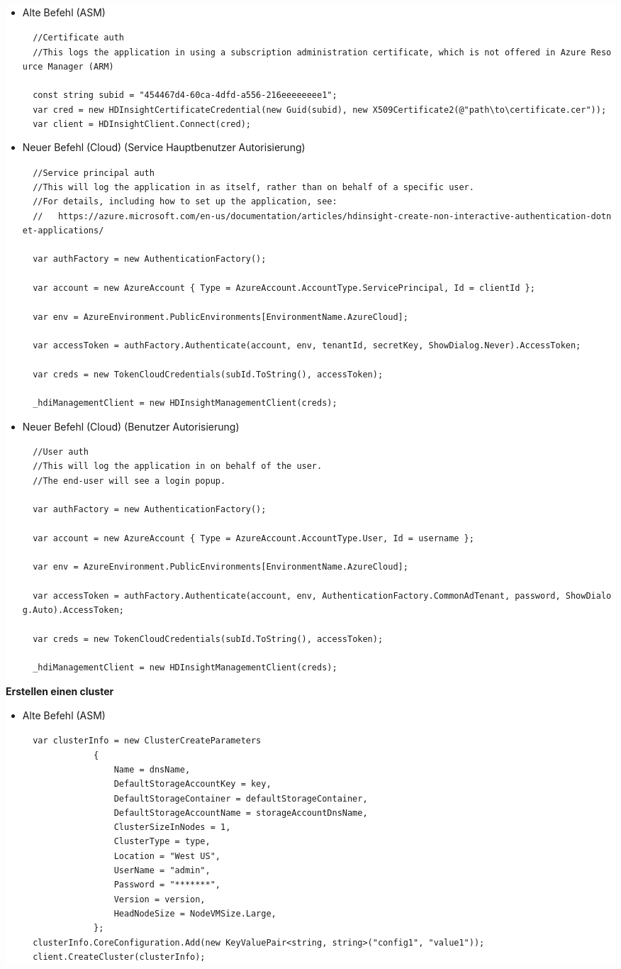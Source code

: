 * Alte Befehl (ASM)

        //Certificate auth
        //This logs the application in using a subscription administration certificate, which is not offered in Azure Resource Manager (ARM)
     
        const string subid = "454467d4-60ca-4dfd-a556-216eeeeeeee1";
        var cred = new HDInsightCertificateCredential(new Guid(subid), new X509Certificate2(@"path\to\certificate.cer"));
        var client = HDInsightClient.Connect(cred);

* Neuer Befehl (Cloud) (Service Hauptbenutzer Autorisierung)

        //Service principal auth
        //This will log the application in as itself, rather than on behalf of a specific user.
        //For details, including how to set up the application, see:
        //   https://azure.microsoft.com/en-us/documentation/articles/hdinsight-create-non-interactive-authentication-dotnet-applications/
         
        var authFactory = new AuthenticationFactory();
         
        var account = new AzureAccount { Type = AzureAccount.AccountType.ServicePrincipal, Id = clientId };
         
        var env = AzureEnvironment.PublicEnvironments[EnvironmentName.AzureCloud];
         
        var accessToken = authFactory.Authenticate(account, env, tenantId, secretKey, ShowDialog.Never).AccessToken;
         
        var creds = new TokenCloudCredentials(subId.ToString(), accessToken);
         
        _hdiManagementClient = new HDInsightManagementClient(creds);

* Neuer Befehl (Cloud) (Benutzer Autorisierung)

        //User auth
        //This will log the application in on behalf of the user.
        //The end-user will see a login popup.
         
        var authFactory = new AuthenticationFactory();
         
        var account = new AzureAccount { Type = AzureAccount.AccountType.User, Id = username };
         
        var env = AzureEnvironment.PublicEnvironments[EnvironmentName.AzureCloud];
         
        var accessToken = authFactory.Authenticate(account, env, AuthenticationFactory.CommonAdTenant, password, ShowDialog.Auto).AccessToken;
         
        var creds = new TokenCloudCredentials(subId.ToString(), accessToken);
         
        _hdiManagementClient = new HDInsightManagementClient(creds);


**Erstellen einen cluster**

* Alte Befehl (ASM)

        var clusterInfo = new ClusterCreateParameters
                    {
                        Name = dnsName,
                        DefaultStorageAccountKey = key,
                        DefaultStorageContainer = defaultStorageContainer,
                        DefaultStorageAccountName = storageAccountDnsName,
                        ClusterSizeInNodes = 1,
                        ClusterType = type,
                        Location = "West US",
                        UserName = "admin",
                        Password = "*******",
                        Version = version,
                        HeadNodeSize = NodeVMSize.Large,
                    };
        clusterInfo.CoreConfiguration.Add(new KeyValuePair<string, string>("config1", "value1"));
        client.CreateCluster(clusterInfo);
